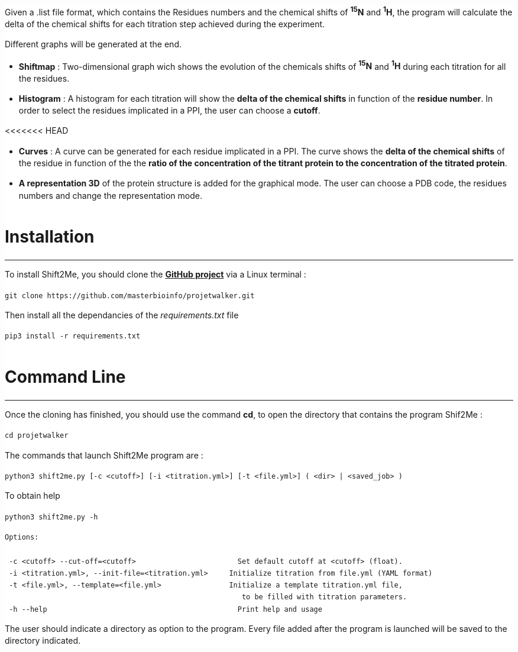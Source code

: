 Given a .list file format, which contains the Residues numbers and the chemical shifts of **<sup>15</sup>N** and **<sup>1</sup>H**, the program will calculate the delta of the chemical shifts for each titration step achieved during the experiment.

Different graphs will be generated at the end.

- __Shiftmap__ : Two-dimensional graph wich shows the evolution of the chemicals shifts of **<sup>15</sup>N** and **<sup>1</sup>H** during each titration for all the residues.

- __Histogram__ : A histogram for each titration will show the **delta of the chemical shifts** in function of the **residue number**. In order to select the residues implicated in a PPI, the user can choose a **cutoff**.

<<<<<<< HEAD
- __Curves__ : A curve can be generated for each residue implicated in a PPI. The curve shows the **delta of the chemical shifts** of the residue in function of the the **ratio of the concentration of the titrant protein to the concentration of the titrated protein**.

- __A representation 3D__ of the protein structure is added for the graphical mode. The user can choose a PDB code, the residues numbers and change the representation mode.


# Installation <a name="installation"></a>
----
To install Shift2Me, you should clone the [**GitHub project**](https://github.com/masterbioinfo/projetwalker) via a Linux terminal :
```
git clone https://github.com/masterbioinfo/projetwalker.git
```
Then install all the dependancies of the _requirements.txt_ file
```
pip3 install -r requirements.txt
```

# Command Line <a name="command-Line"></a>
----
Once the cloning has finished, you should use the command **cd**, to open the directory that contains the program Shif2Me  :
```
cd projetwalker
```
The commands that launch Shift2Me program are :

```
python3 shift2me.py [-c <cutoff>] [-i <titration.yml>] [-t <file.yml>] ( <dir> | <saved_job> )
```
To obtain help
```    
python3 shift2me.py -h
```
```
Options:

 -c <cutoff> --cut-off=<cutoff>         			   Set default cutoff at <cutoff> (float).
 -i <titration.yml>, --init-file=<titration.yml>     Initialize titration from file.yml (YAML format)
 -t <file.yml>, --template=<file.yml>                Initialize a template titration.yml file,
                                                        to be filled with titration parameters.
 -h --help                                             Print help and usage
```
The user should indicate a directory as option to the program. Every file added after the program is launched will be saved to the directory indicated.
